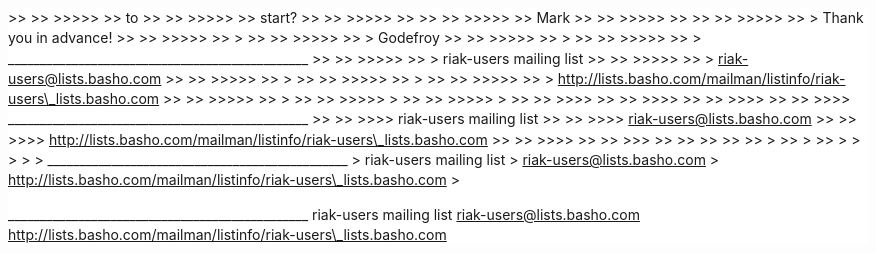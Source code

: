 &gt;&gt; &gt;&gt; &gt;&gt;&gt;&gt;&gt; &gt;&gt; to
&gt;&gt; &gt;&gt; &gt;&gt;&gt;&gt;&gt; &gt;&gt; start?
&gt;&gt; &gt;&gt; &gt;&gt;&gt;&gt;&gt; &gt;&gt;
&gt;&gt; &gt;&gt; &gt;&gt;&gt;&gt;&gt; &gt;&gt; Mark
&gt;&gt; &gt;&gt; &gt;&gt;&gt;&gt;&gt; &gt;&gt;
&gt;&gt; &gt;&gt; &gt;&gt;&gt;&gt;&gt; &gt;&gt; &gt; Thank you in advance!
&gt;&gt; &gt;&gt; &gt;&gt;&gt;&gt;&gt; &gt;&gt; &gt;
&gt;&gt; &gt;&gt; &gt;&gt;&gt;&gt;&gt; &gt;&gt; &gt; Godefroy
&gt;&gt; &gt;&gt; &gt;&gt;&gt;&gt;&gt; &gt;&gt; &gt;
&gt;&gt; &gt;&gt; &gt;&gt;&gt;&gt;&gt; &gt;&gt; &gt; \_\_\_\_\_\_\_\_\_\_\_\_\_\_\_\_\_\_\_\_\_\_\_\_\_\_\_\_\_\_\_\_\_\_\_\_\_\_\_\_\_\_\_\_\_\_\_
&gt;&gt; &gt;&gt; &gt;&gt;&gt;&gt;&gt; &gt;&gt; &gt; riak-users mailing list
&gt;&gt; &gt;&gt; &gt;&gt;&gt;&gt;&gt; &gt;&gt; &gt; riak-users@lists.basho.com
&gt;&gt; &gt;&gt; &gt;&gt;&gt;&gt;&gt; &gt;&gt; &gt;
&gt;&gt; &gt;&gt; &gt;&gt;&gt;&gt;&gt; &gt;&gt; &gt;
&gt;&gt; &gt;&gt; &gt;&gt;&gt;&gt;&gt; &gt;&gt; &gt; http://lists.basho.com/mailman/listinfo/riak-users\_lists.basho.com
&gt;&gt; &gt;&gt; &gt;&gt;&gt;&gt;&gt; &gt;&gt; &gt;
&gt;&gt; &gt;&gt; &gt;&gt;&gt;&gt;&gt; &gt;
&gt;&gt; &gt;&gt; &gt;&gt;&gt;&gt;&gt; &gt;
&gt;&gt; &gt;&gt; &gt;&gt;&gt;&gt;
&gt;&gt; &gt;&gt; &gt;&gt;&gt;&gt;
&gt;&gt; &gt;&gt; &gt;&gt;&gt;&gt;
&gt;&gt; &gt;&gt; &gt;&gt;&gt;&gt; \_\_\_\_\_\_\_\_\_\_\_\_\_\_\_\_\_\_\_\_\_\_\_\_\_\_\_\_\_\_\_\_\_\_\_\_\_\_\_\_\_\_\_\_\_\_\_
&gt;&gt; &gt;&gt; &gt;&gt;&gt;&gt; riak-users mailing list
&gt;&gt; &gt;&gt; &gt;&gt;&gt;&gt; riak-users@lists.basho.com
&gt;&gt; &gt;&gt; &gt;&gt;&gt;&gt; http://lists.basho.com/mailman/listinfo/riak-users\_lists.basho.com
&gt;&gt; &gt;&gt; &gt;&gt;&gt;&gt;
&gt;&gt; &gt;&gt; &gt;&gt;&gt;
&gt;&gt; &gt;&gt; &gt;&gt;
&gt;&gt; &gt;&gt; &gt;
&gt;&gt; &gt;
&gt;&gt; &gt;
&gt;
&gt;
&gt;
&gt; \_\_\_\_\_\_\_\_\_\_\_\_\_\_\_\_\_\_\_\_\_\_\_\_\_\_\_\_\_\_\_\_\_\_\_\_\_\_\_\_\_\_\_\_\_\_\_
&gt; riak-users mailing list
&gt; riak-users@lists.basho.com
&gt; http://lists.basho.com/mailman/listinfo/riak-users\_lists.basho.com
&gt;

\_\_\_\_\_\_\_\_\_\_\_\_\_\_\_\_\_\_\_\_\_\_\_\_\_\_\_\_\_\_\_\_\_\_\_\_\_\_\_\_\_\_\_\_\_\_\_
riak-users mailing list
riak-users@lists.basho.com
http://lists.basho.com/mailman/listinfo/riak-users\_lists.basho.com

